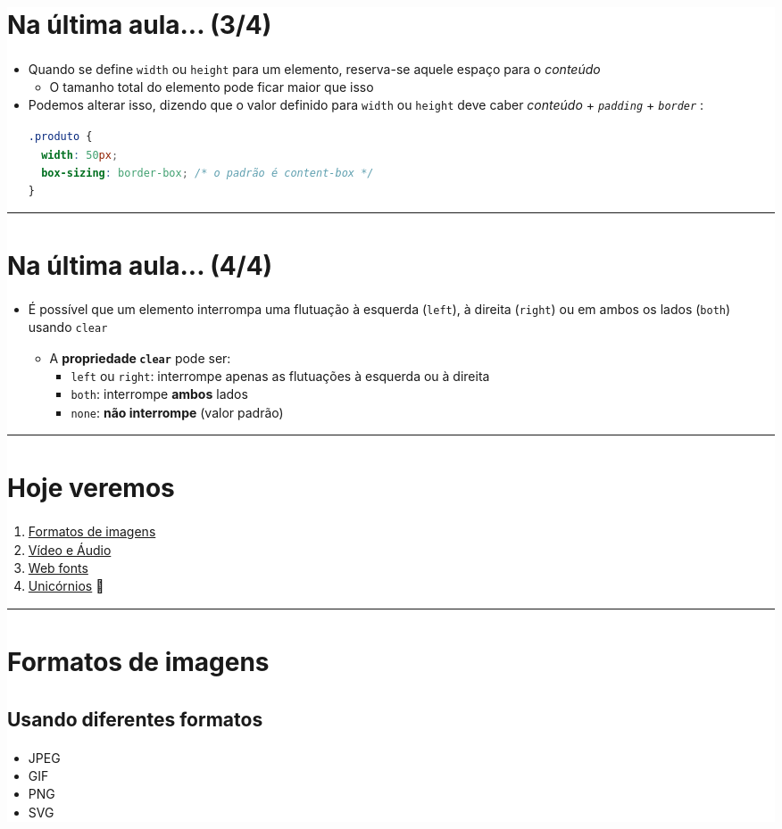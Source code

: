 # Na última aula... (3/4)

- Quando se define `width` ou `height` para um elemento, reserva-se
  aquele espaço para o _conteúdo_ 
  - O tamanho total do elemento pode ficar maior que isso
- Podemos alterar isso, dizendo que o valor definido para `width` ou `height`
  deve caber _conteúdo_  +
  _`padding`_  +
  _`border`_ :
  ```css
  .produto {
    width: 50px;
    box-sizing: border-box; /* o padrão é content-box */
  }
  ```


---
# Na última aula... (4/4)

- É possível que um elemento interrompa uma flutuação à esquerda (`left`),
  à direita (`right`) ou em ambos os lados (`both`) usando `clear`

  <iframe width="50%" height="340" src="//jsfiddle.net/fegemo/vxb79m2c/embedded/result,html,css/dark/" allowfullscreen="allowfullscreen" frameborder="0" style="float: right"></iframe>

  - A **propriedade `clear`** pode ser:
    - `left` ou `right`: interrompe apenas as flutuações à esquerda ou à direita
    - `both`: interrompe **ambos** lados
    - `none`: **não interrompe** (valor padrão)

---
# Hoje veremos

1. [Formatos de imagens](#formatos-de-imagens)
1. [Vídeo e Áudio](#video-e-audio)
1. [Web fonts](#web-fonts)
1. [Unicórnios](#unicornios) 🦄

---

# Formatos de imagens
## Usando diferentes formatos

- JPEG
- GIF
- PNG
- SVG
